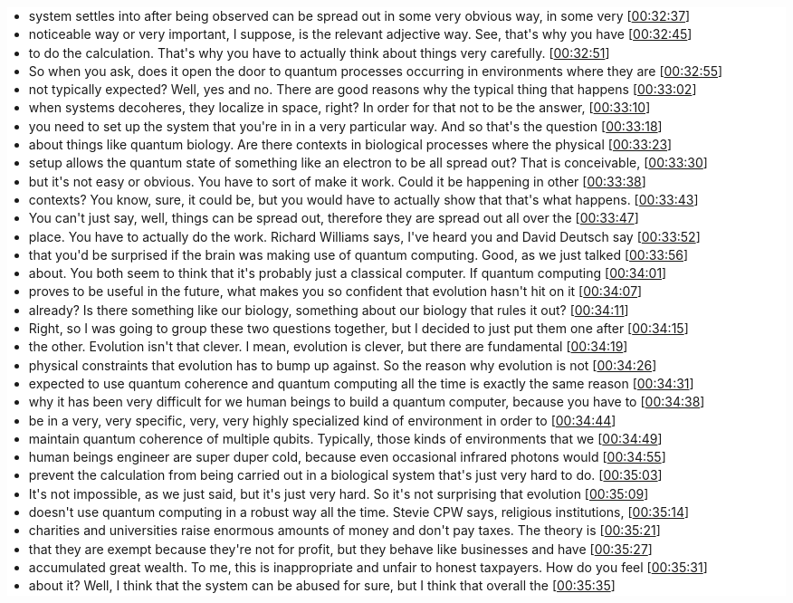*  system settles into after being observed can be spread out in some very obvious way, in some very [[00:32:37](https://www.youtube.com/watch?v=WpqjKG8hsJU&t=1957.36s)]
*  noticeable way or very important, I suppose, is the relevant adjective way. See, that's why you have [[00:32:45](https://www.youtube.com/watch?v=WpqjKG8hsJU&t=1965.28s)]
*  to do the calculation. That's why you have to actually think about things very carefully. [[00:32:51](https://www.youtube.com/watch?v=WpqjKG8hsJU&t=1971.12s)]
*  So when you ask, does it open the door to quantum processes occurring in environments where they are [[00:32:55](https://www.youtube.com/watch?v=WpqjKG8hsJU&t=1975.4399999999998s)]
*  not typically expected? Well, yes and no. There are good reasons why the typical thing that happens [[00:33:02](https://www.youtube.com/watch?v=WpqjKG8hsJU&t=1982.1599999999999s)]
*  when systems decoheres, they localize in space, right? In order for that not to be the answer, [[00:33:10](https://www.youtube.com/watch?v=WpqjKG8hsJU&t=1990.24s)]
*  you need to set up the system that you're in in a very particular way. And so that's the question [[00:33:18](https://www.youtube.com/watch?v=WpqjKG8hsJU&t=1998.24s)]
*  about things like quantum biology. Are there contexts in biological processes where the physical [[00:33:23](https://www.youtube.com/watch?v=WpqjKG8hsJU&t=2003.4399999999998s)]
*  setup allows the quantum state of something like an electron to be all spread out? That is conceivable, [[00:33:30](https://www.youtube.com/watch?v=WpqjKG8hsJU&t=2010.56s)]
*  but it's not easy or obvious. You have to sort of make it work. Could it be happening in other [[00:33:38](https://www.youtube.com/watch?v=WpqjKG8hsJU&t=2018.08s)]
*  contexts? You know, sure, it could be, but you would have to actually show that that's what happens. [[00:33:43](https://www.youtube.com/watch?v=WpqjKG8hsJU&t=2023.04s)]
*  You can't just say, well, things can be spread out, therefore they are spread out all over the [[00:33:47](https://www.youtube.com/watch?v=WpqjKG8hsJU&t=2027.84s)]
*  place. You have to actually do the work. Richard Williams says, I've heard you and David Deutsch say [[00:33:52](https://www.youtube.com/watch?v=WpqjKG8hsJU&t=2032.0s)]
*  that you'd be surprised if the brain was making use of quantum computing. Good, as we just talked [[00:33:56](https://www.youtube.com/watch?v=WpqjKG8hsJU&t=2036.72s)]
*  about. You both seem to think that it's probably just a classical computer. If quantum computing [[00:34:01](https://www.youtube.com/watch?v=WpqjKG8hsJU&t=2041.2800000000002s)]
*  proves to be useful in the future, what makes you so confident that evolution hasn't hit on it [[00:34:07](https://www.youtube.com/watch?v=WpqjKG8hsJU&t=2047.1200000000001s)]
*  already? Is there something like our biology, something about our biology that rules it out? [[00:34:11](https://www.youtube.com/watch?v=WpqjKG8hsJU&t=2051.36s)]
*  Right, so I was going to group these two questions together, but I decided to just put them one after [[00:34:15](https://www.youtube.com/watch?v=WpqjKG8hsJU&t=2055.76s)]
*  the other. Evolution isn't that clever. I mean, evolution is clever, but there are fundamental [[00:34:19](https://www.youtube.com/watch?v=WpqjKG8hsJU&t=2059.28s)]
*  physical constraints that evolution has to bump up against. So the reason why evolution is not [[00:34:26](https://www.youtube.com/watch?v=WpqjKG8hsJU&t=2066.32s)]
*  expected to use quantum coherence and quantum computing all the time is exactly the same reason [[00:34:31](https://www.youtube.com/watch?v=WpqjKG8hsJU&t=2071.92s)]
*  why it has been very difficult for we human beings to build a quantum computer, because you have to [[00:34:38](https://www.youtube.com/watch?v=WpqjKG8hsJU&t=2078.8s)]
*  be in a very, very specific, very, very highly specialized kind of environment in order to [[00:34:44](https://www.youtube.com/watch?v=WpqjKG8hsJU&t=2084.0800000000004s)]
*  maintain quantum coherence of multiple qubits. Typically, those kinds of environments that we [[00:34:49](https://www.youtube.com/watch?v=WpqjKG8hsJU&t=2089.84s)]
*  human beings engineer are super duper cold, because even occasional infrared photons would [[00:34:55](https://www.youtube.com/watch?v=WpqjKG8hsJU&t=2095.84s)]
*  prevent the calculation from being carried out in a biological system that's just very hard to do. [[00:35:03](https://www.youtube.com/watch?v=WpqjKG8hsJU&t=2103.44s)]
*  It's not impossible, as we just said, but it's just very hard. So it's not surprising that evolution [[00:35:09](https://www.youtube.com/watch?v=WpqjKG8hsJU&t=2109.2000000000003s)]
*  doesn't use quantum computing in a robust way all the time. Stevie CPW says, religious institutions, [[00:35:14](https://www.youtube.com/watch?v=WpqjKG8hsJU&t=2114.08s)]
*  charities and universities raise enormous amounts of money and don't pay taxes. The theory is [[00:35:21](https://www.youtube.com/watch?v=WpqjKG8hsJU&t=2121.92s)]
*  that they are exempt because they're not for profit, but they behave like businesses and have [[00:35:27](https://www.youtube.com/watch?v=WpqjKG8hsJU&t=2127.28s)]
*  accumulated great wealth. To me, this is inappropriate and unfair to honest taxpayers. How do you feel [[00:35:31](https://www.youtube.com/watch?v=WpqjKG8hsJU&t=2131.28s)]
*  about it? Well, I think that the system can be abused for sure, but I think that overall the [[00:35:35](https://www.youtube.com/watch?v=WpqjKG8hsJU&t=2135.44s)]